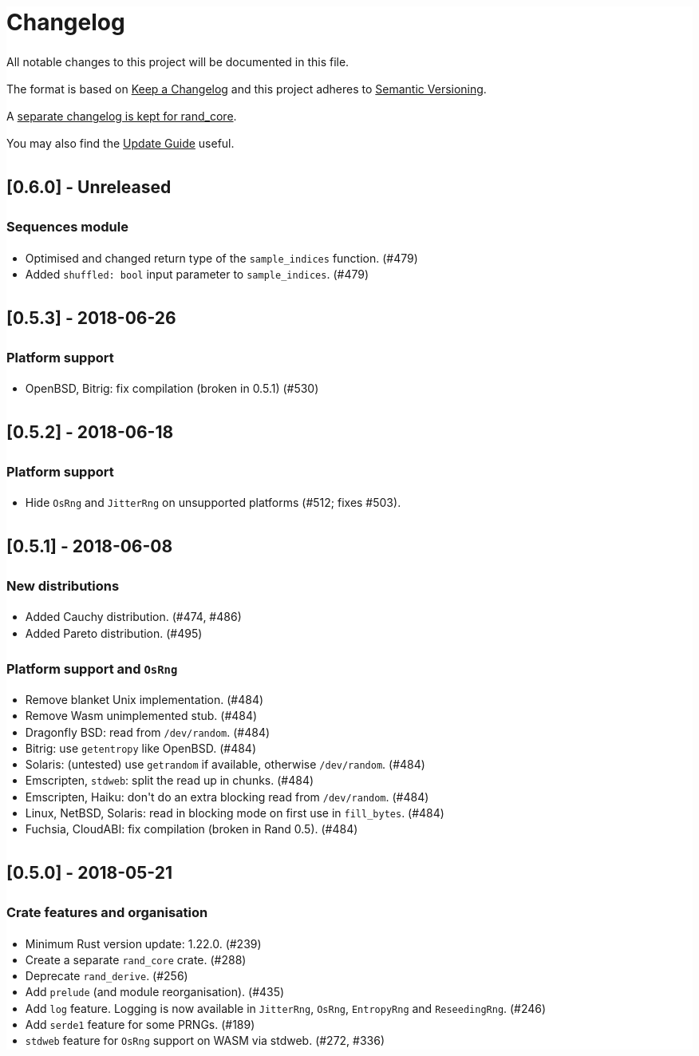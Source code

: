# Changelog
All notable changes to this project will be documented in this file.

The format is based on [Keep a Changelog](http://keepachangelog.com/en/1.0.0/)
and this project adheres to [Semantic Versioning](https://semver.org/spec/v2.0.0.html).

A [separate changelog is kept for rand_core](rand_core/CHANGELOG.md).

You may also find the [Update Guide](UPDATING.md) useful.

## [0.6.0] - Unreleased

### Sequences module
- Optimised and changed return type of the `sample_indices` function. (#479)
- Added `shuffled: bool` input parameter to `sample_indices`. (#479)

## [0.5.3] - 2018-06-26
### Platform support
- OpenBSD, Bitrig: fix compilation (broken in 0.5.1) (#530)

## [0.5.2] - 2018-06-18
### Platform support
- Hide `OsRng` and `JitterRng` on unsupported platforms (#512; fixes #503).

## [0.5.1] - 2018-06-08

### New distributions
- Added Cauchy distribution. (#474, #486)
- Added Pareto distribution. (#495)

### Platform support and `OsRng`
- Remove blanket Unix implementation. (#484)
- Remove Wasm unimplemented stub. (#484)
- Dragonfly BSD: read from `/dev/random`. (#484)
- Bitrig: use `getentropy` like OpenBSD. (#484)
- Solaris: (untested) use `getrandom` if available, otherwise `/dev/random`. (#484)
- Emscripten, `stdweb`: split the read up in chunks. (#484)
- Emscripten, Haiku: don't do an extra blocking read from `/dev/random`. (#484)
- Linux, NetBSD, Solaris: read in blocking mode on first use in `fill_bytes`. (#484)
- Fuchsia, CloudABI: fix compilation (broken in Rand 0.5). (#484)

## [0.5.0] - 2018-05-21

### Crate features and organisation
- Minimum Rust version update: 1.22.0. (#239)
- Create a separate `rand_core` crate. (#288)
- Deprecate `rand_derive`. (#256)
- Add `prelude` (and module reorganisation). (#435)
- Add `log` feature. Logging is now available in `JitterRng`, `OsRng`, `EntropyRng` and `ReseedingRng`. (#246)
- Add `serde1` feature for some PRNGs. (#189)
- `stdweb` feature for `OsRng` support on WASM via stdweb. (#272, #336)
